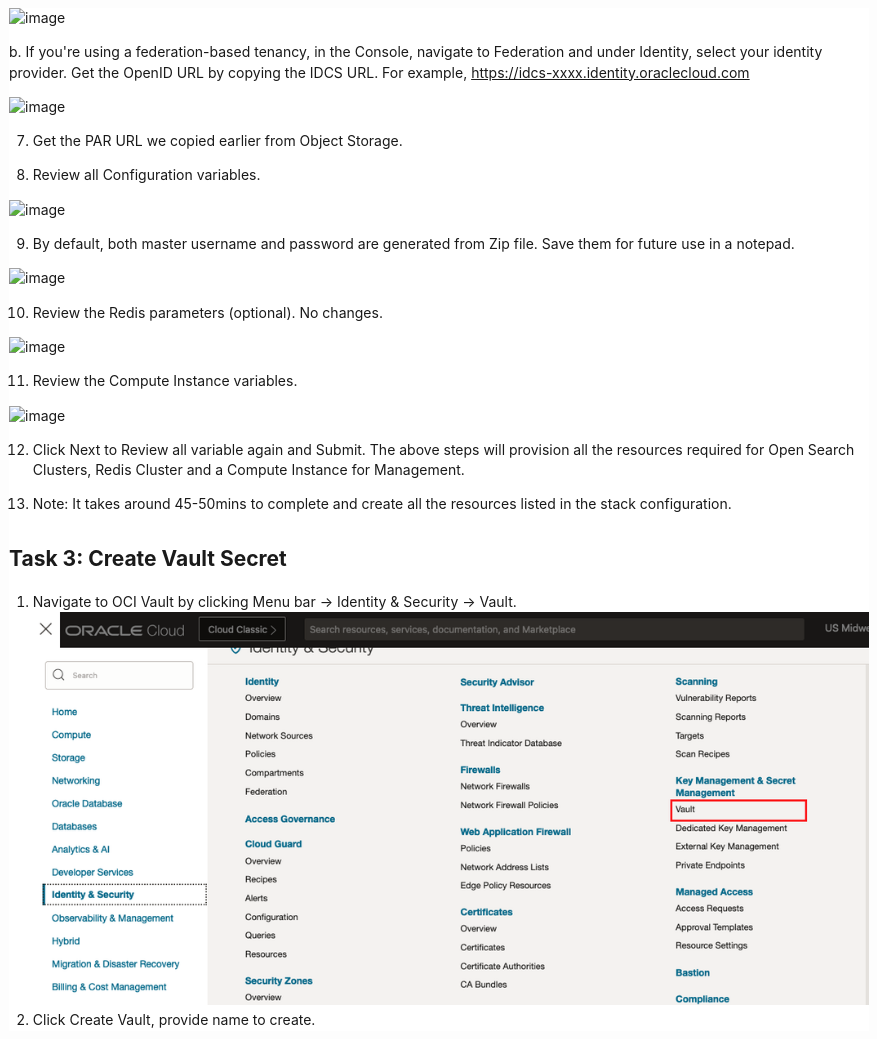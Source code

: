   <img width="492" alt="image" src="https://github.com/user-attachments/assets/9e404811-8d94-4206-ad77-0eb7707c0988">

   b. If you're using a federation-based tenancy, in the Console, navigate to Federation and under Identity, select your identity provider. Get the OpenID URL by copying the IDCS URL. For example, https://idcs-xxxx.identity.oraclecloud.com
   
<img width="954" alt="image" src="https://github.com/user-attachments/assets/0c944851-8da1-408f-ba41-4f175b44279b">

7. Get the PAR URL we copied earlier from Object Storage. 

8. Review all Configuration variables. 

<img width="955" alt="image" src="https://github.com/user-attachments/assets/0e28eee1-f8c2-4097-b726-e6f03e7d8478">

9. By default, both master username and password are generated from Zip file. Save them for future use in a notepad. 
    
<img width="956" alt="image" src="https://github.com/user-attachments/assets/21c7f846-6b45-495d-8a76-52e2f55fbeed">

10. Review the Redis parameters (optional). No changes.
    
<img width="960" alt="image" src="https://github.com/user-attachments/assets/0b0cb806-1139-4aea-87e1-5935143189b7">

11. Review the Compute Instance variables. 
<img width="960" alt="image" src="https://github.com/user-attachments/assets/97a98644-7211-4e11-b644-983db1cd4bc4">

12. Click Next to Review all variable again and Submit. The above steps will provision all the resources required for Open Search Clusters, Redis Cluster and a Compute Instance for Management.

13. Note: It takes around 45-50mins to complete and create all the resources listed in the stack configuration. 

## Task 3: Create Vault Secret
1. Navigate to OCI Vault by clicking Menu bar -> Identity & Security -> Vault.
![oci_vault](./images/oci-vault.png )
2. Click Create Vault, provide name to create.